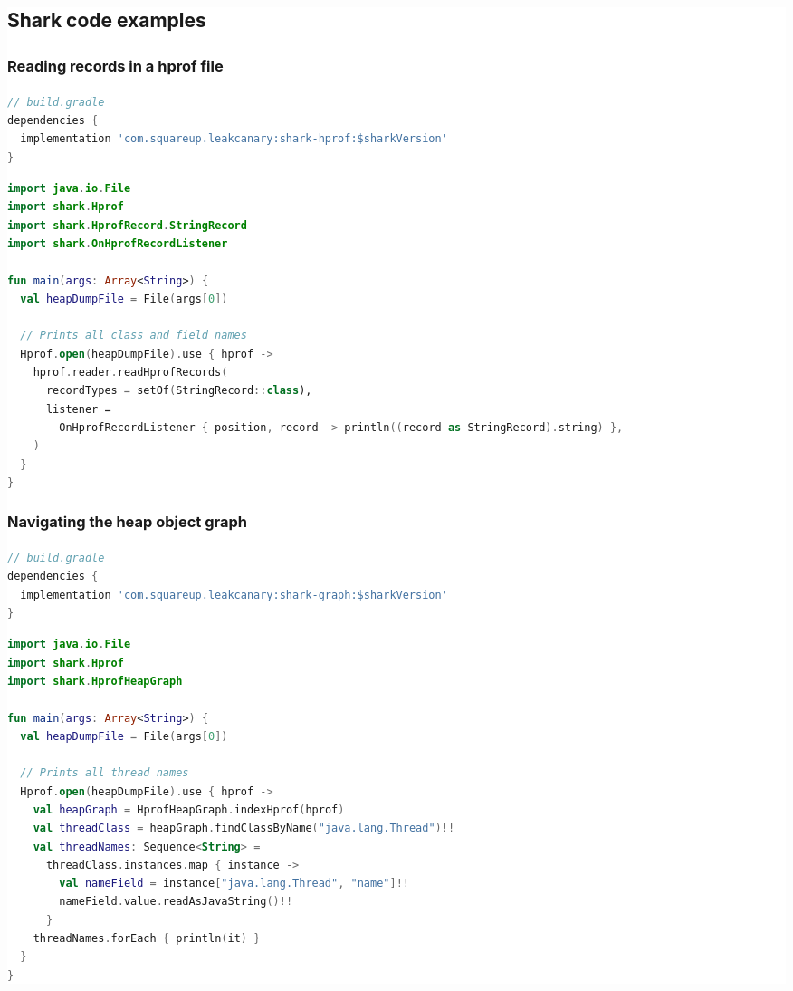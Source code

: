 
## Shark code examples

### Reading records in a hprof file

```groovy
// build.gradle
dependencies {
  implementation 'com.squareup.leakcanary:shark-hprof:$sharkVersion'
}
```

```kotlin
import java.io.File
import shark.Hprof
import shark.HprofRecord.StringRecord
import shark.OnHprofRecordListener

fun main(args: Array<String>) {
  val heapDumpFile = File(args[0])

  // Prints all class and field names
  Hprof.open(heapDumpFile).use { hprof ->
    hprof.reader.readHprofRecords(
      recordTypes = setOf(StringRecord::class),
      listener =
        OnHprofRecordListener { position, record -> println((record as StringRecord).string) },
    )
  }
}
```

### Navigating the heap object graph

```groovy
// build.gradle
dependencies {
  implementation 'com.squareup.leakcanary:shark-graph:$sharkVersion'
}
```

```kotlin
import java.io.File
import shark.Hprof
import shark.HprofHeapGraph

fun main(args: Array<String>) {
  val heapDumpFile = File(args[0])

  // Prints all thread names
  Hprof.open(heapDumpFile).use { hprof ->
    val heapGraph = HprofHeapGraph.indexHprof(hprof)
    val threadClass = heapGraph.findClassByName("java.lang.Thread")!!
    val threadNames: Sequence<String> =
      threadClass.instances.map { instance ->
        val nameField = instance["java.lang.Thread", "name"]!!
        nameField.value.readAsJavaString()!!
      }
    threadNames.forEach { println(it) }
  }
}
```
